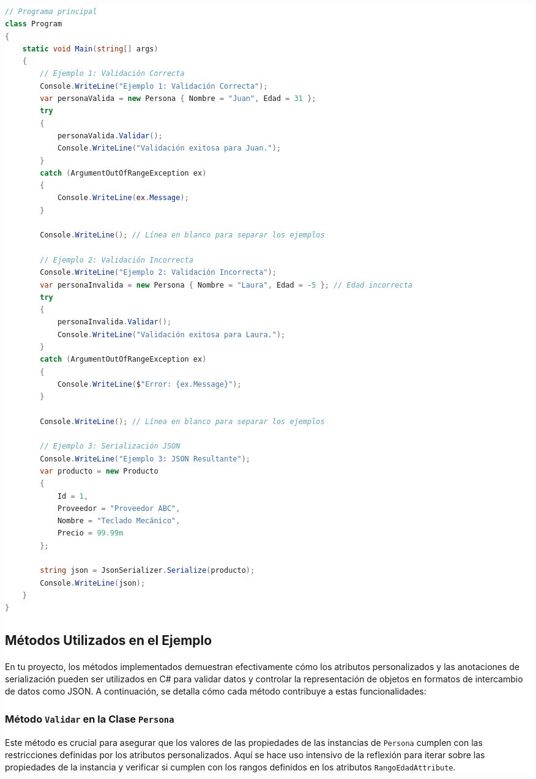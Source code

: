 ```csharp
// Programa principal
class Program
{
    static void Main(string[] args)
    {
        // Ejemplo 1: Validación Correcta
        Console.WriteLine("Ejemplo 1: Validación Correcta");
        var personaValida = new Persona { Nombre = "Juan", Edad = 31 };
        try
        {
            personaValida.Validar();
            Console.WriteLine("Validación exitosa para Juan.");
        }
        catch (ArgumentOutOfRangeException ex)
        {
            Console.WriteLine(ex.Message);
        }

        Console.WriteLine(); // Línea en blanco para separar los ejemplos

        // Ejemplo 2: Validación Incorrecta
        Console.WriteLine("Ejemplo 2: Validación Incorrecta");
        var personaInvalida = new Persona { Nombre = "Laura", Edad = -5 }; // Edad incorrecta
        try
        {
            personaInvalida.Validar();
            Console.WriteLine("Validación exitosa para Laura.");
        }
        catch (ArgumentOutOfRangeException ex)
        {
            Console.WriteLine($"Error: {ex.Message}");
        }

        Console.WriteLine(); // Línea en blanco para separar los ejemplos

        // Ejemplo 3: Serialización JSON
        Console.WriteLine("Ejemplo 3: JSON Resultante");
        var producto = new Producto
        {
            Id = 1,
            Proveedor = "Proveedor ABC",
            Nombre = "Teclado Mecánico",
            Precio = 99.99m
        };

        string json = JsonSerializer.Serialize(producto);
        Console.WriteLine(json);
    }
}
```
## Métodos Utilizados en el Ejemplo
En tu proyecto, los métodos implementados demuestran efectivamente cómo los atributos personalizados y las anotaciones de serialización pueden ser utilizados en C# para validar datos y controlar la representación de objetos en formatos de intercambio de datos como JSON. A continuación, se detalla cómo cada método contribuye a estas funcionalidades:
### Método `Validar` en la Clase `Persona`
Este método es crucial para asegurar que los valores de las propiedades de las instancias de `Persona` cumplen con las restricciones definidas por los atributos personalizados. Aquí se hace uso intensivo de la reflexión para iterar sobre las propiedades de la instancia y verificar si cumplen con los rangos definidos en los atributos `RangoEdadAttribute`.
```csharp
```